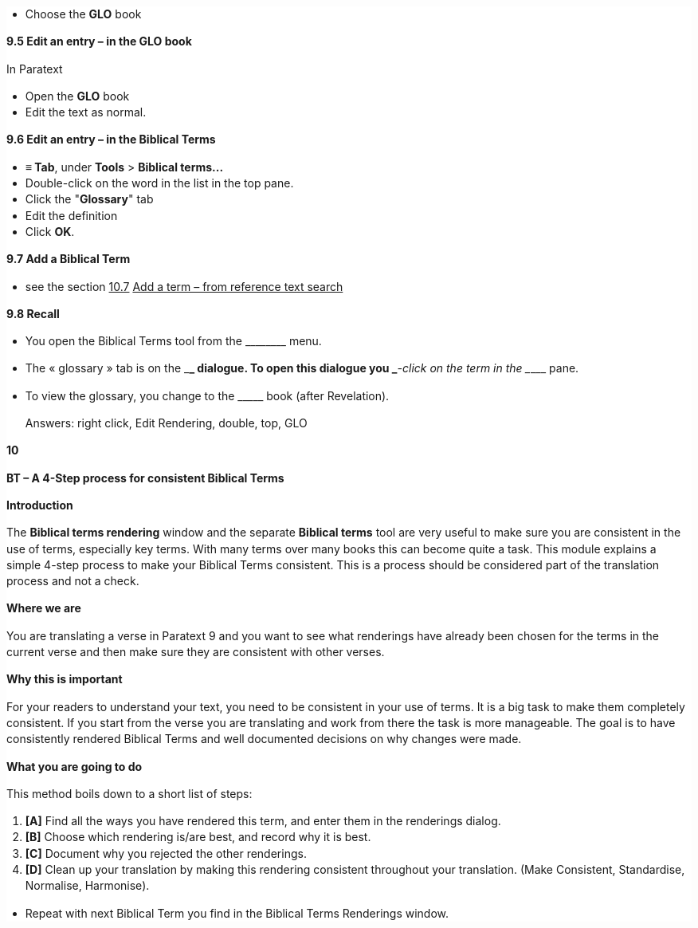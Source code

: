 -   Choose the **GLO** book

**9.5 Edit an entry – in the GLO book**

In Paratext

-   Open the **GLO** book
-   Edit the text as normal.

**9.6 Edit an entry – in the Biblical Terms**

-   **≡ Tab**, under **Tools** \> **Biblical terms...**
-   Double-click on the word in the list in the top pane.
-   Click the "**Glossary**" tab
-   Edit the definition
-   Click **OK**.

**9.7 Add a Biblical Term**

-   see the section [10.7](#sAddATerm) [Add a term – from reference text search](#sAddATerm)

**9.8 Recall**

-   You open the Biblical Terms tool from the \_______\_ menu.
-   The « glossary » tab is on the \_______\_ dialogue. To open this dialogue you \________-click on the term in the \____\_ pane.
-   To view the glossary, you change to the \____\_ book (after Revelation).

    Answers: right click, Edit Rendering, double, top, GLO

**10**

**BT – A 4-Step process for consistent Biblical Terms**

**Introduction**

The **Biblical terms rendering** window and the separate **Biblical terms** tool are very useful to make sure you are consistent in the use of terms, especially key terms. With many terms over many books this can become quite a task. This module explains a simple 4-step process to make your Biblical Terms consistent. This is a process should be considered part of the translation process and not a check.

**Where we are**

You are translating a verse in Paratext 9 and you want to see what renderings have already been chosen for the terms in the current verse and then make sure they are consistent with other verses.

**Why this is important**

For your readers to understand your text, you need to be consistent in your use of terms. It is a big task to make them completely consistent. If you start from the verse you are translating and work from there the task is more manageable. The goal is to have consistently rendered Biblical Terms and well documented decisions on why changes were made.

**What you are going to do**

This method boils down to a short list of steps:

1.  **[A]** Find all the ways you have rendered this term, and enter them in the renderings dialog.
2.  **[B]** Choose which rendering is/are best, and record why it is best.
3.  **[C]** Document why you rejected the other renderings.
4.  **[D]** Clean up your translation by making this rendering consistent throughout your translation. (Make Consistent, Standardise, Normalise, Harmonise).
-   Repeat with next Biblical Term you find in the Biblical Terms Renderings window.
